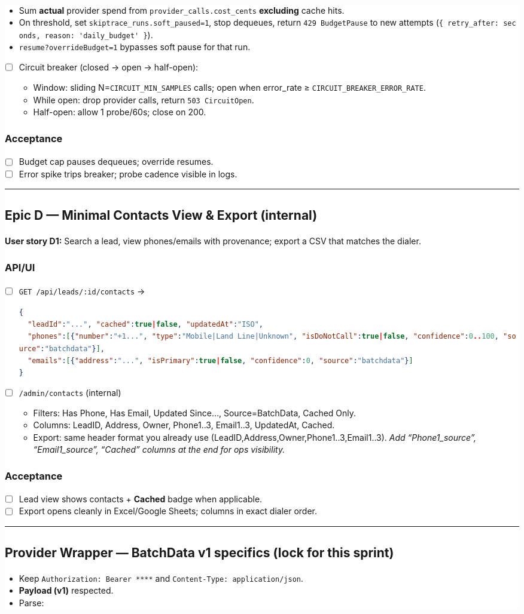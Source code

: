   * Sum **actual** provider spend from `provider_calls.cost_cents` **excluding** cache hits.
  * On threshold, set `skiptrace_runs.soft_paused=1`, stop dequeues, return `429 BudgetPause` to new attempts (`{ retry_after: seconds, reason: 'daily_budget' }`).
  * `resume?overrideBudget=1` bypasses soft pause for that run.
* [ ] Circuit breaker (closed → open → half-open):

  * Window: sliding N=`CIRCUIT_MIN_SAMPLES` calls; open when error_rate ≥ `CIRCUIT_BREAKER_ERROR_RATE`.
  * While open: drop provider calls, return `503 CircuitOpen`.
  * Half-open: allow 1 probe/60s; close on 200.

### Acceptance

* [ ] Budget cap pauses dequeues; override resumes.
* [ ] Error spike trips breaker; probe cadence visible in logs.

---

## Epic D — Minimal Contacts View & Export (internal)

**User story D1:** Search a lead, view phones/emails with provenance; export a CSV that matches the dialer.

### API/UI

* [ ] `GET /api/leads/:id/contacts` →

  ```json
  {
    "leadId":"...", "cached":true|false, "updatedAt":"ISO",
    "phones":[{"number":"+1...", "type":"Mobile|Land Line|Unknown", "isDoNotCall":true|false, "confidence":0..100, "source":"batchdata"}],
    "emails":[{"address":"...", "isPrimary":true|false, "confidence":0, "source":"batchdata"}]
  }
  ```
* [ ] `/admin/contacts` (internal)

  * Filters: Has Phone, Has Email, Updated Since…, Source=BatchData, Cached Only.
  * Columns: LeadID, Address, Owner, Phone1..3, Email1..3, UpdatedAt, Cached.
  * Export: same header format you already use (LeadID,Address,Owner,Phone1..3,Email1..3).
    *Add “Phone1_source”, “Email1_source”, “Cached” columns at the end for ops visibility.*

### Acceptance

* [ ] Lead view shows contacts + **Cached** badge when applicable.
* [ ] Export opens cleanly in Excel/Google Sheets; columns in exact dialer order.

---

## Provider Wrapper — BatchData v1 specifics (lock for this sprint)

* Keep `Authorization: Bearer ****` and `Content-Type: application/json`.
* **Payload (v1)** respected.
* Parse:
